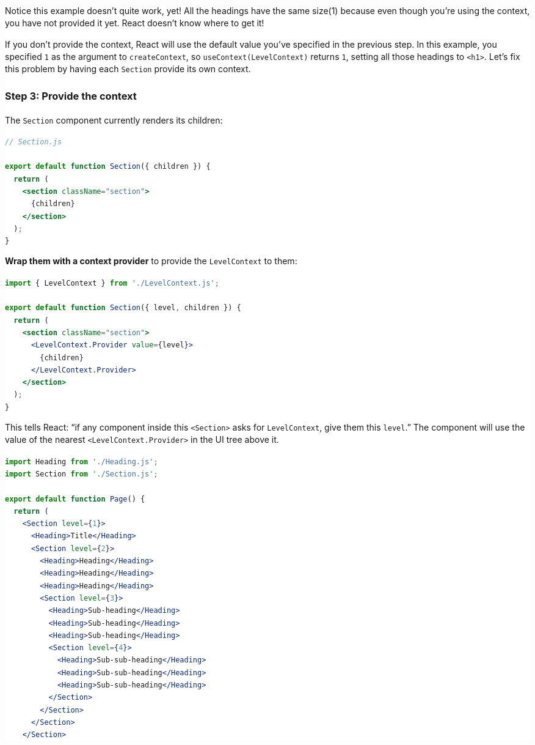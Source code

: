 Notice this example doesn’t quite work, yet! All the headings have the same size(1) because even though you’re using the context, you have not provided it yet. React doesn’t know where to get it!

If you don’t provide the context, React will use the default value you’ve specified in the previous step. In this example, you specified `1` as the argument to `createContext`, so `useContext(LevelContext)` returns `1`, setting all those headings to `<h1>`. Let’s fix this problem by having each `Section` provide its own context.

### Step 3: Provide the context
The `Section` component currently renders its children:

```jsx
// Section.js

export default function Section({ children }) {
  return (
    <section className="section">
      {children}
    </section>
  );
}
```

**Wrap them with a context provider** to provide the `LevelContext` to them:

```jsx
import { LevelContext } from './LevelContext.js';

export default function Section({ level, children }) {
  return (
    <section className="section">
      <LevelContext.Provider value={level}>
        {children}
      </LevelContext.Provider>
    </section>
  );
}
```

This tells React: “if any component inside this `<Section>` asks for `LevelContext`, give them this `level`.” The component will use the value of the nearest `<LevelContext.Provider>` in the UI tree above it.

```jsx
import Heading from './Heading.js';
import Section from './Section.js';

export default function Page() {
  return (
    <Section level={1}>
      <Heading>Title</Heading>
      <Section level={2}>
        <Heading>Heading</Heading>
        <Heading>Heading</Heading>
        <Heading>Heading</Heading>
        <Section level={3}>
          <Heading>Sub-heading</Heading>
          <Heading>Sub-heading</Heading>
          <Heading>Sub-heading</Heading>
          <Section level={4}>
            <Heading>Sub-sub-heading</Heading>
            <Heading>Sub-sub-heading</Heading>
            <Heading>Sub-sub-heading</Heading>
          </Section>
        </Section>
      </Section>
    </Section>
```